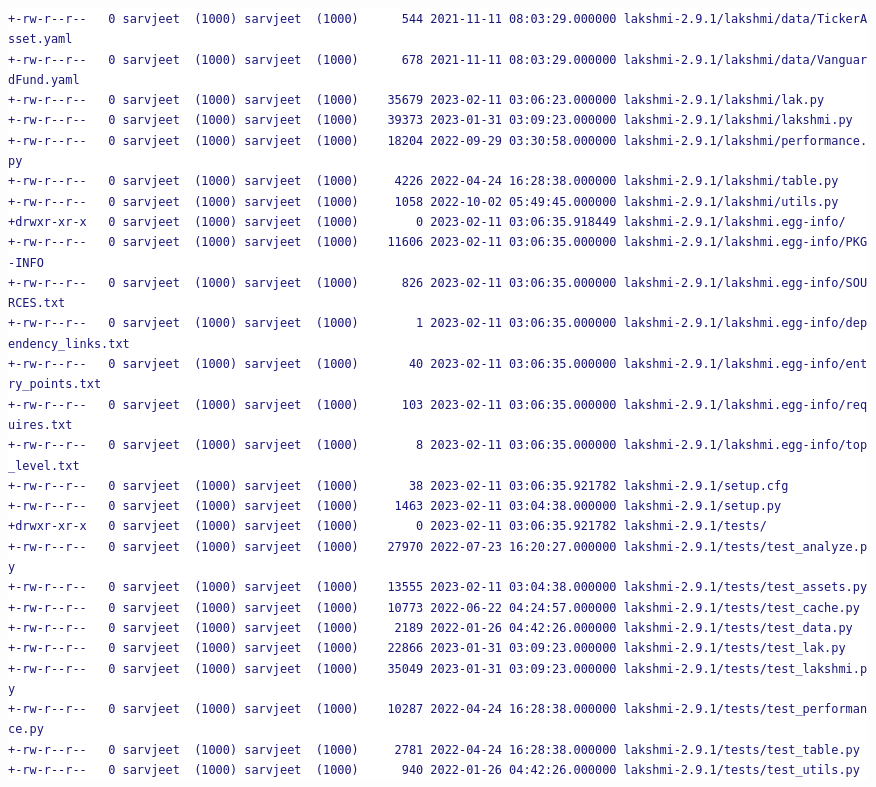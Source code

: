 ```diff
+-rw-r--r--   0 sarvjeet  (1000) sarvjeet  (1000)      544 2021-11-11 08:03:29.000000 lakshmi-2.9.1/lakshmi/data/TickerAsset.yaml
+-rw-r--r--   0 sarvjeet  (1000) sarvjeet  (1000)      678 2021-11-11 08:03:29.000000 lakshmi-2.9.1/lakshmi/data/VanguardFund.yaml
+-rw-r--r--   0 sarvjeet  (1000) sarvjeet  (1000)    35679 2023-02-11 03:06:23.000000 lakshmi-2.9.1/lakshmi/lak.py
+-rw-r--r--   0 sarvjeet  (1000) sarvjeet  (1000)    39373 2023-01-31 03:09:23.000000 lakshmi-2.9.1/lakshmi/lakshmi.py
+-rw-r--r--   0 sarvjeet  (1000) sarvjeet  (1000)    18204 2022-09-29 03:30:58.000000 lakshmi-2.9.1/lakshmi/performance.py
+-rw-r--r--   0 sarvjeet  (1000) sarvjeet  (1000)     4226 2022-04-24 16:28:38.000000 lakshmi-2.9.1/lakshmi/table.py
+-rw-r--r--   0 sarvjeet  (1000) sarvjeet  (1000)     1058 2022-10-02 05:49:45.000000 lakshmi-2.9.1/lakshmi/utils.py
+drwxr-xr-x   0 sarvjeet  (1000) sarvjeet  (1000)        0 2023-02-11 03:06:35.918449 lakshmi-2.9.1/lakshmi.egg-info/
+-rw-r--r--   0 sarvjeet  (1000) sarvjeet  (1000)    11606 2023-02-11 03:06:35.000000 lakshmi-2.9.1/lakshmi.egg-info/PKG-INFO
+-rw-r--r--   0 sarvjeet  (1000) sarvjeet  (1000)      826 2023-02-11 03:06:35.000000 lakshmi-2.9.1/lakshmi.egg-info/SOURCES.txt
+-rw-r--r--   0 sarvjeet  (1000) sarvjeet  (1000)        1 2023-02-11 03:06:35.000000 lakshmi-2.9.1/lakshmi.egg-info/dependency_links.txt
+-rw-r--r--   0 sarvjeet  (1000) sarvjeet  (1000)       40 2023-02-11 03:06:35.000000 lakshmi-2.9.1/lakshmi.egg-info/entry_points.txt
+-rw-r--r--   0 sarvjeet  (1000) sarvjeet  (1000)      103 2023-02-11 03:06:35.000000 lakshmi-2.9.1/lakshmi.egg-info/requires.txt
+-rw-r--r--   0 sarvjeet  (1000) sarvjeet  (1000)        8 2023-02-11 03:06:35.000000 lakshmi-2.9.1/lakshmi.egg-info/top_level.txt
+-rw-r--r--   0 sarvjeet  (1000) sarvjeet  (1000)       38 2023-02-11 03:06:35.921782 lakshmi-2.9.1/setup.cfg
+-rw-r--r--   0 sarvjeet  (1000) sarvjeet  (1000)     1463 2023-02-11 03:04:38.000000 lakshmi-2.9.1/setup.py
+drwxr-xr-x   0 sarvjeet  (1000) sarvjeet  (1000)        0 2023-02-11 03:06:35.921782 lakshmi-2.9.1/tests/
+-rw-r--r--   0 sarvjeet  (1000) sarvjeet  (1000)    27970 2022-07-23 16:20:27.000000 lakshmi-2.9.1/tests/test_analyze.py
+-rw-r--r--   0 sarvjeet  (1000) sarvjeet  (1000)    13555 2023-02-11 03:04:38.000000 lakshmi-2.9.1/tests/test_assets.py
+-rw-r--r--   0 sarvjeet  (1000) sarvjeet  (1000)    10773 2022-06-22 04:24:57.000000 lakshmi-2.9.1/tests/test_cache.py
+-rw-r--r--   0 sarvjeet  (1000) sarvjeet  (1000)     2189 2022-01-26 04:42:26.000000 lakshmi-2.9.1/tests/test_data.py
+-rw-r--r--   0 sarvjeet  (1000) sarvjeet  (1000)    22866 2023-01-31 03:09:23.000000 lakshmi-2.9.1/tests/test_lak.py
+-rw-r--r--   0 sarvjeet  (1000) sarvjeet  (1000)    35049 2023-01-31 03:09:23.000000 lakshmi-2.9.1/tests/test_lakshmi.py
+-rw-r--r--   0 sarvjeet  (1000) sarvjeet  (1000)    10287 2022-04-24 16:28:38.000000 lakshmi-2.9.1/tests/test_performance.py
+-rw-r--r--   0 sarvjeet  (1000) sarvjeet  (1000)     2781 2022-04-24 16:28:38.000000 lakshmi-2.9.1/tests/test_table.py
+-rw-r--r--   0 sarvjeet  (1000) sarvjeet  (1000)      940 2022-01-26 04:42:26.000000 lakshmi-2.9.1/tests/test_utils.py
```
